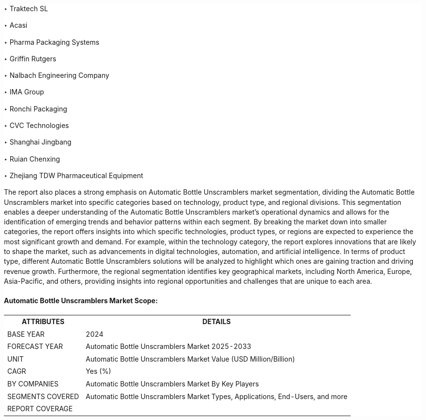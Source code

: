 ‣ Traktech SL

‣ Acasi

‣ Pharma Packaging Systems

‣ Griffin Rutgers

‣ Nalbach Engineering Company

‣ IMA Group

‣ Ronchi Packaging

‣ CVC Technologies

‣ Shanghai Jingbang

‣ Ruian Chenxing

‣ Zhejiang TDW Pharmaceutical Equipment

The report also places a strong emphasis on Automatic Bottle Unscramblers market segmentation, dividing the Automatic Bottle Unscramblers market into specific categories based on technology, product type, and regional divisions. This segmentation enables a deeper understanding of the Automatic Bottle Unscramblers market’s operational dynamics and allows for the identification of emerging trends and behavior patterns within each segment. By breaking the market down into smaller categories, the report offers insights into which specific technologies, product types, or regions are expected to experience the most significant growth and demand. For example, within the technology category, the report explores innovations that are likely to shape the market, such as advancements in digital technologies, automation, and artificial intelligence. In terms of product type, different Automatic Bottle Unscramblers solutions will be analyzed to highlight which ones are gaining traction and driving revenue growth. Furthermore, the regional segmentation identifies key geographical markets, including North America, Europe, Asia-Pacific, and others, providing insights into regional opportunities and challenges that are unique to each area.

<h4>Automatic Bottle Unscramblers Market Scope:</h4>
<table>
<tr>
<th>ATTRIBUTES</th>
<th>DETAILS</th>
</tr>
<tr>
<td>BASE YEAR</td>
<td>2024</td>
</tr>
<tr>
<td>FORECAST YEAR</td>
<td>Automatic Bottle Unscramblers Market 2025-2033</td>
</tr>
<tr>
<td>UNIT</td>
<td>Automatic Bottle Unscramblers Market Value (USD Million/Billion)</td>
<tr>
<td>CAGR</td>
<td>Yes (%)</td>
</tr>
</tr>
<tr>
<td>BY COMPANIES</td>
<td>Automatic Bottle Unscramblers Market By Key Players</td>
</tr>
<tr>
<td>SEGMENTS COVERED</td>
<td>Automatic Bottle Unscramblers Market Types, Applications, End-Users, and more</td>
</tr>
<tr>
<td>REPORT COVERAGE</td>